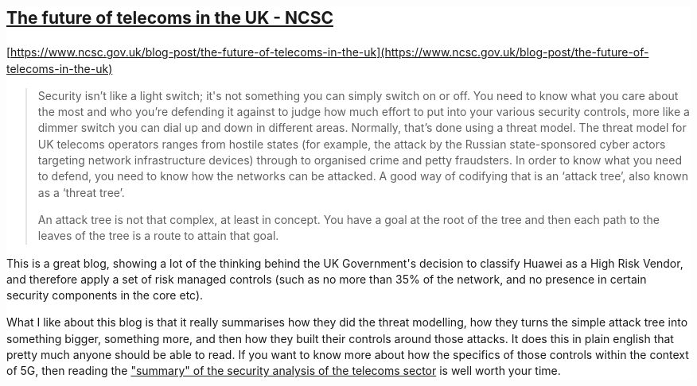 ## [The future of telecoms in the UK - NCSC](https://www.ncsc.gov.uk/blog-post/the-future-of-telecoms-in-the-uk)

[https://www.ncsc.gov.uk/blog-post/the-future-of-telecoms-in-the-uk](https://www.ncsc.gov.uk/blog-post/the-future-of-telecoms-in-the-uk)

> Security isn’t like a light switch; it's not something you can simply switch on or off. You need to know what you care about the most and who you’re defending it against to judge how much effort to put into your various security controls, more like a dimmer switch you can dial up and down in different areas. Normally, that’s done using a threat model. The threat model for UK telecoms operators ranges from hostile states (for example, the attack by the Russian state-sponsored cyber actors targeting network infrastructure devices) through to organised crime and petty fraudsters. In order to know what you need to defend, you need to know how the networks can be attacked. A good way of codifying that is an ‘attack tree’, also known as a ‘threat tree’.
> 
> An attack tree is not that complex, at least in concept. You have a goal at the root of the tree and then each path to the leaves of the tree is a route to attain that goal. 


This is a great blog, showing a lot of the thinking behind the UK Government's decision to classify Huawei as a High Risk Vendor, and therefore apply a set of risk managed controls (such as no more than 35% of the network, and no presence in certain security components in the core etc).

What I like about this blog is that it really summarises how they did the threat modelling, how they turns the simple attack tree into something bigger, something more, and then how they built their controls around those attacks.  It does this in plain english that pretty much anyone should be able to read.  If you want to know more about how the specifics of those controls within the context of 5G, then reading the ["summary" of the security analysis of the telecoms sector](https://www.ncsc.gov.uk/report/summary-of-ncsc-security-analysis-for-the-uk-telecoms-sector) is well worth your time.


